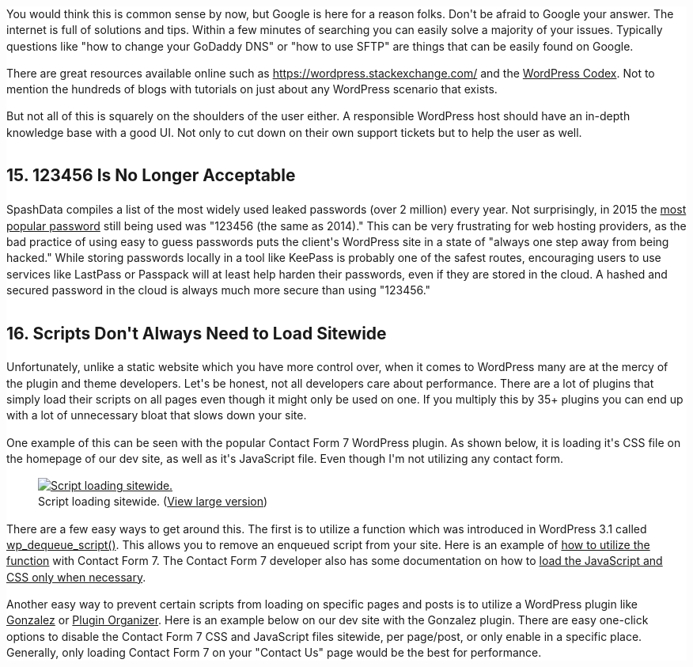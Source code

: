 You would think this is common sense by now, but Google is here for a reason folks. Don't be afraid to Google your answer. The internet is full of solutions and tips. Within a few minutes of searching you can easily solve a majority of your issues. Typically questions like "how to change your GoDaddy DNS" or "how to use SFTP" are things that can be easily found on Google.

There are great resources available online such as <a href="https://wordpress.stackexchange.com/">https://wordpress.stackexchange.com/</a> and the <a href="https://codex.wordpress.org/">WordPress Codex</a>. Not to mention the hundreds of blogs with tutorials on just about any WordPress scenario that exists.

But not all of this is squarely on the shoulders of the user either. A responsible WordPress host should have an in-depth knowledge base with a good UI. Not only to cut down on their own support tickets but to help the user as well.</p>

## 15\. 123456 Is No Longer Acceptable

SpashData compiles a list of the most widely used leaked passwords (over 2 million) every year. Not surprisingly, in 2015 the <a href="https://www.teamsid.com/worst-passwords-2015/">most popular password</a> still being used was "123456 (the same as 2014)." This can be very frustrating for web hosting providers, as the bad practice of using easy to guess passwords puts the client's WordPress site in a state of "always one step away from being hacked." While storing passwords locally in a tool like KeePass is probably one of the safest routes, encouraging users to use services like LastPass or Passpack will at least help harden their passwords, even if they are stored in the cloud. A hashed and secured password in the cloud is always much more secure than using "123456."

## 16\. Scripts Don't Always Need to Load Sitewide

Unfortunately, unlike a static website which you have more control over, when it comes to WordPress many are at the mercy of the plugin and theme developers. Let's be honest, not all developers care about performance. There are a lot of plugins that simply load their scripts on all pages even though it might only be used on one. If you multiply this by 35+ plugins you can end up with a lot of unnecessary bloat that slows down your site.

One example of this can be seen with the popular Contact Form 7 WordPress plugin. As shown below, it is loading it's CSS file on the homepage of our dev site, as well as it's JavaScript file. Even though I'm not utilizing any contact form.</p>

<figure><a href="https://archive.smashing.media/assets/344dbf88-fdf9-42bb-adb4-46f01eedd629/d79b6569-a208-4ef5-95b5-3b7acf3ceeb5/contact-form-7-loading-sitewide-large-opt.png"><img loading="lazy" decoding="async" src="https://archive.smashing.media/assets/344dbf88-fdf9-42bb-adb4-46f01eedd629/a912420f-f318-4610-8c4f-be600803e452/contact-form-7-loading-sitewide-800w-opt.png" alt="Script loading sitewide." width="800" height="626" /></a><figcaption>Script loading sitewide. (<a href="https://archive.smashing.media/assets/344dbf88-fdf9-42bb-adb4-46f01eedd629/d79b6569-a208-4ef5-95b5-3b7acf3ceeb5/contact-form-7-loading-sitewide-large-opt.png">View large version</a>)</figcaption></figure>

There are a few easy ways to get around this. The first is to utilize a function which was introduced in WordPress 3.1 called <a href="https://codex.wordpress.org/Function_Reference/wp_dequeue_script">wp_dequeue_script()</a>. This allows you to remove an enqueued script from your site. Here is an example of <a href="https://orbitingweb.com/blog/prevent-cf7-from-loading-css-js/">how to utilize the function</a> with Contact Form 7. The Contact Form 7 developer also has some documentation on how to <a href="https://contactform7.com/loading-javascript-and-stylesheet-only-when-it-is-necessary/">load the JavaScript and CSS only when necessary</a>.

Another easy way to prevent certain scripts from loading on specific pages and posts is to utilize a WordPress plugin like <a href="https://tomasz-dobrzynski.com/wordpress-gonzales">Gonzalez</a> or <a href="https://wordpress.org/plugins/plugin-organizer/">Plugin Organizer</a>. Here is an example below on our dev site with the Gonzalez plugin. There are easy one-click options to disable the Contact Form 7 CSS and JavaScript files sitewide, per page/post, or only enable in a specific place. Generally, only loading Contact Form 7 on your "Contact Us" page would be the best for performance.</p>
